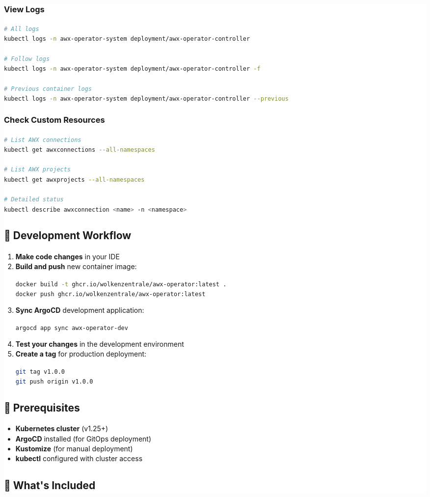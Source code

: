 ### View Logs
```bash
# All logs
kubectl logs -n awx-operator-system deployment/awx-operator-controller

# Follow logs
kubectl logs -n awx-operator-system deployment/awx-operator-controller -f

# Previous container logs
kubectl logs -n awx-operator-system deployment/awx-operator-controller --previous
```

### Check Custom Resources
```bash
# List AWX connections
kubectl get awxconnections --all-namespaces

# List AWX projects
kubectl get awxprojects --all-namespaces

# Detailed status
kubectl describe awxconnection <name> -n <namespace>
```

## 🚀 Development Workflow

1. **Make code changes** in your IDE
2. **Build and push** new container image:
   ```bash
   docker build -t ghcr.io/wolkenzentrale/awx-operator:latest .
   docker push ghcr.io/wolkenzentrale/awx-operator:latest
   ```
3. **Sync ArgoCD** development application:
   ```bash
   argocd app sync awx-operator-dev
   ```
4. **Test your changes** in the development environment
5. **Create a tag** for production deployment:
   ```bash
   git tag v1.0.0
   git push origin v1.0.0
   ```

## 📝 Prerequisites

- **Kubernetes cluster** (v1.25+)
- **ArgoCD** installed (for GitOps deployment)
- **Kustomize** (for manual deployment)
- **kubectl** configured with cluster access

## 🎉 What's Included
